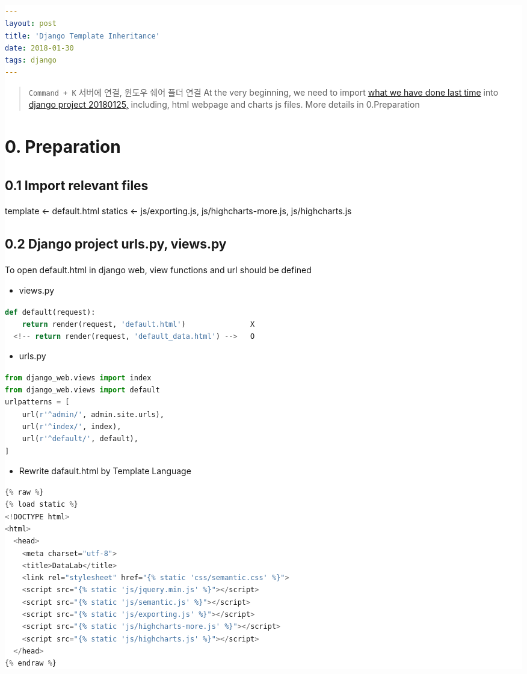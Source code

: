 ```yaml
---
layout: post
title: 'Django Template Inheritance'
date: 2018-01-30
tags: django
---
```

> ```Command + K``` 서버에 연결, 윈도우 쉐어 플더 연결
> At the very beginning, we need to import [what we have done last time](http://davidkor.logdown.com/posts/5404393) into [django project 20180125,](http://davidkor.logdown.com/posts/5303690) including, html webpage and charts js files.
> More details in 0.Preparation

# 0. Preparation

## 0.1 Import relevant files

template <- default.html
statics <- js/exporting.js, js/highcharts-more.js, js/highcharts.js

## 0.2 Django project urls.py, views.py

To open default.html in django web, view functions and url should be defined

* views.py

```Python
def default(request):
	return render(request, 'default.html')               X
  <!-- return render(request, 'default_data.html') -->   O
```

* urls.py

```Python
from django_web.views import index
from django_web.views import default
urlpatterns = [
    url(r'^admin/', admin.site.urls),
    url(r'^index/', index),
    url(r'^default/', default),
]
```

* Rewrite dafault.html by Template Language

```Python
{% raw %}
{% load static %}
<!DOCTYPE html>
<html>
  <head>
    <meta charset="utf-8">
    <title>DataLab</title>
    <link rel="stylesheet" href="{% static 'css/semantic.css' %}">
    <script src="{% static 'js/jquery.min.js' %}"></script>
    <script src="{% static 'js/semantic.js' %}"></script>
    <script src="{% static 'js/exporting.js' %}"></script>
    <script src="{% static 'js/highcharts-more.js' %}"></script>
    <script src="{% static 'js/highcharts.js' %}"></script>
  </head>
{% endraw %}
```
